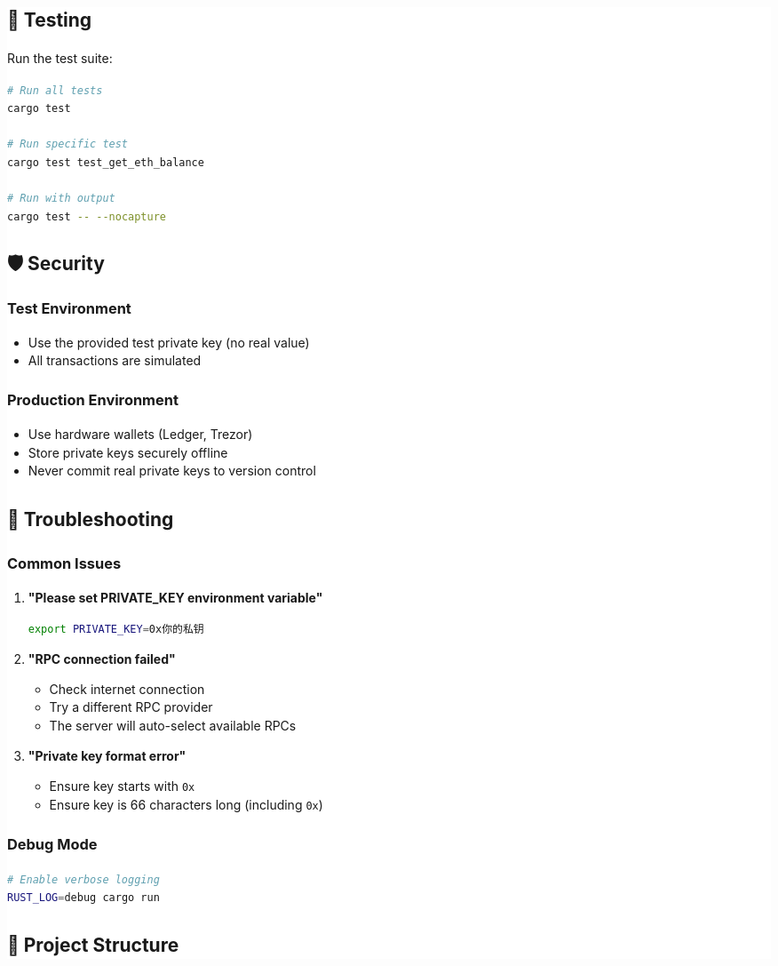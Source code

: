 ## 🧪 Testing

Run the test suite:

```bash
# Run all tests
cargo test

# Run specific test
cargo test test_get_eth_balance

# Run with output
cargo test -- --nocapture
```

## 🛡️ Security

### Test Environment
- Use the provided test private key (no real value)
- All transactions are simulated

### Production Environment
- Use hardware wallets (Ledger, Trezor)
- Store private keys securely offline
- Never commit real private keys to version control

## 🐛 Troubleshooting

### Common Issues

1. **"Please set PRIVATE_KEY environment variable"**
   ```bash
   export PRIVATE_KEY=0x你的私钥
   ```

2. **"RPC connection failed"**
   - Check internet connection
   - Try a different RPC provider
   - The server will auto-select available RPCs

3. **"Private key format error"**
   - Ensure key starts with `0x`
   - Ensure key is 66 characters long (including `0x`)

### Debug Mode

```bash
# Enable verbose logging
RUST_LOG=debug cargo run
```

## 📁 Project Structure
